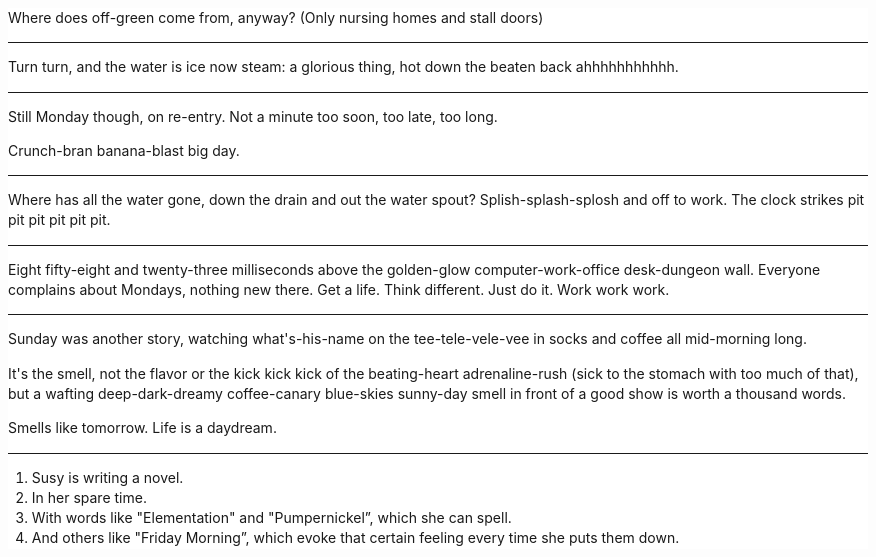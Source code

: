 Where does off-green come from, anyway?
(Only nursing homes and stall doors)

------

Turn turn, and the water is ice now steam:
a glorious thing, hot down the beaten back ahhhhhhhhhhh.

------

Still Monday though, on re-entry.
Not a minute too soon, too late, too long.

Crunch-bran banana-blast big day.

------

Where has all the water gone,
down the drain and out the water spout?
Splish-splash-splosh and off to work.
The clock strikes pit pit pit pit pit pit.

------

Eight fifty-eight and twenty-three milliseconds
above the golden-glow computer-work-office desk-dungeon wall.
Everyone complains about Mondays,
nothing new there.
Get a life.
Think different.
Just do it.
Work work work.

------

Sunday was another story,
watching what's-his-name on the tee-tele-vele-vee
in socks and coffee all mid-morning long.

It's the smell,
not the flavor or the kick kick kick
of the beating-heart adrenaline-rush
(sick to the stomach with too much of that),
but a wafting deep-dark-dreamy coffee-canary blue-skies sunny-day smell
in front of a good show
is worth a thousand words.

Smells like tomorrow.
Life is a daydream.

------

1.  Susy is writing a novel.
2.  In her spare time.
3.  With words like "Elementation" and "Pumpernickel”,
    which she can spell.
4.  And others like "Friday Morning”,
    which evoke that certain feeling every time she puts them down.
